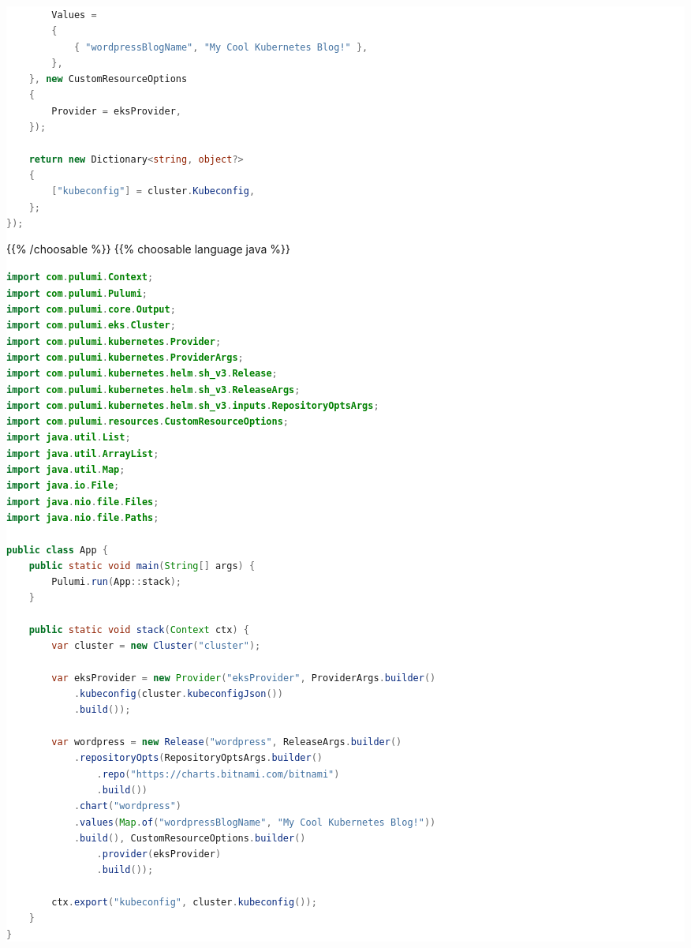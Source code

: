 ```csharp
        Values =
        {
            { "wordpressBlogName", "My Cool Kubernetes Blog!" },
        },
    }, new CustomResourceOptions
    {
        Provider = eksProvider,
    });

    return new Dictionary<string, object?>
    {
        ["kubeconfig"] = cluster.Kubeconfig,
    };
});
```

{{% /choosable %}}
{{% choosable language java %}}

```java
import com.pulumi.Context;
import com.pulumi.Pulumi;
import com.pulumi.core.Output;
import com.pulumi.eks.Cluster;
import com.pulumi.kubernetes.Provider;
import com.pulumi.kubernetes.ProviderArgs;
import com.pulumi.kubernetes.helm.sh_v3.Release;
import com.pulumi.kubernetes.helm.sh_v3.ReleaseArgs;
import com.pulumi.kubernetes.helm.sh_v3.inputs.RepositoryOptsArgs;
import com.pulumi.resources.CustomResourceOptions;
import java.util.List;
import java.util.ArrayList;
import java.util.Map;
import java.io.File;
import java.nio.file.Files;
import java.nio.file.Paths;

public class App {
    public static void main(String[] args) {
        Pulumi.run(App::stack);
    }

    public static void stack(Context ctx) {
        var cluster = new Cluster("cluster");

        var eksProvider = new Provider("eksProvider", ProviderArgs.builder()
            .kubeconfig(cluster.kubeconfigJson())
            .build());

        var wordpress = new Release("wordpress", ReleaseArgs.builder()
            .repositoryOpts(RepositoryOptsArgs.builder()
                .repo("https://charts.bitnami.com/bitnami")
                .build())
            .chart("wordpress")
            .values(Map.of("wordpressBlogName", "My Cool Kubernetes Blog!"))
            .build(), CustomResourceOptions.builder()
                .provider(eksProvider)
                .build());

        ctx.export("kubeconfig", cluster.kubeconfig());
    }
}
```
